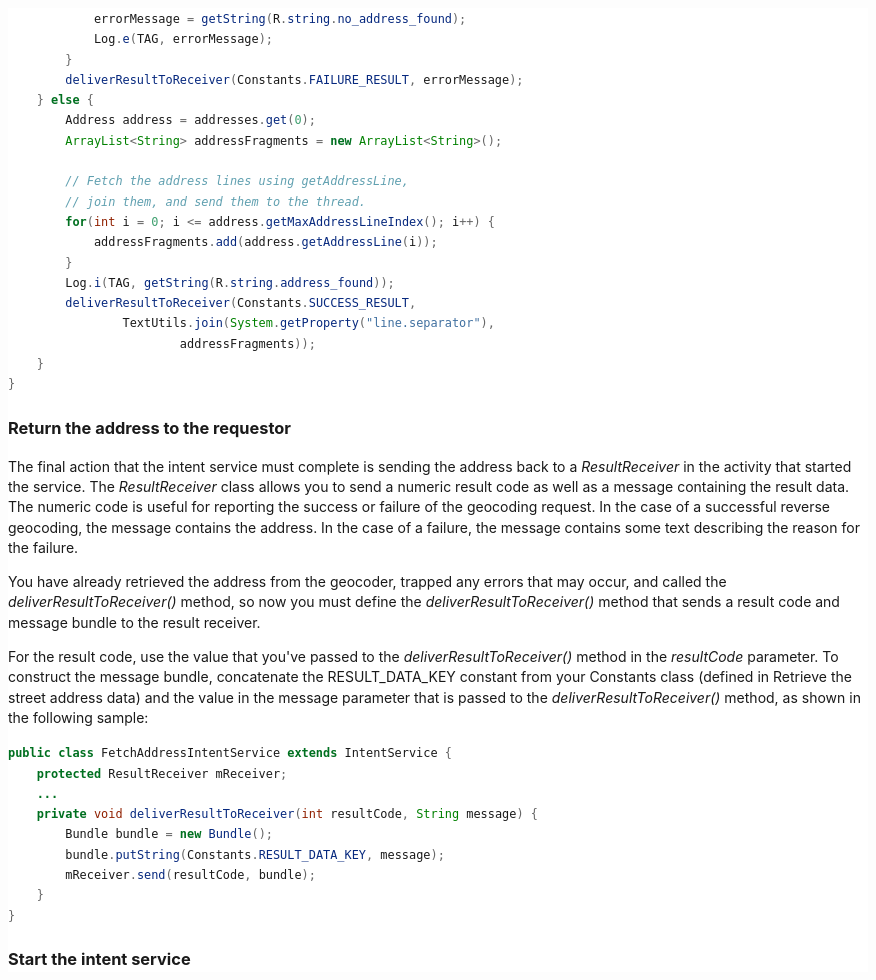```java
            errorMessage = getString(R.string.no_address_found);
            Log.e(TAG, errorMessage);
        }
        deliverResultToReceiver(Constants.FAILURE_RESULT, errorMessage);
    } else {
        Address address = addresses.get(0);
        ArrayList<String> addressFragments = new ArrayList<String>();

        // Fetch the address lines using getAddressLine,
        // join them, and send them to the thread.
        for(int i = 0; i <= address.getMaxAddressLineIndex(); i++) {
            addressFragments.add(address.getAddressLine(i));
        }
        Log.i(TAG, getString(R.string.address_found));
        deliverResultToReceiver(Constants.SUCCESS_RESULT,
                TextUtils.join(System.getProperty("line.separator"),
                        addressFragments));
    }
}
```

### Return the address to the requestor

The final action that the intent service must complete is sending the address back to a _ResultReceiver_ in the activity that started the service. The _ResultReceiver_ class allows you to send a numeric result code as well as a message containing the result data. The numeric code is useful for reporting the success or failure of the geocoding request. In the case of a successful reverse geocoding, the message contains the address. In the case of a failure, the message contains some text describing the reason for the failure.

You have already retrieved the address from the geocoder, trapped any errors that may occur, and called the _deliverResultToReceiver()_ method, so now you must define the _deliverResultToReceiver()_ method that sends a result code and message bundle to the result receiver.

For the result code, use the value that you've passed to the _deliverResultToReceiver()_ method in the _resultCode_ parameter. To construct the message bundle, concatenate the RESULT_DATA_KEY constant from your Constants class (defined in Retrieve the street address data) and the value in the message parameter that is passed to the _deliverResultToReceiver()_ method, as shown in the following sample:

```java
public class FetchAddressIntentService extends IntentService {
    protected ResultReceiver mReceiver;
    ...
    private void deliverResultToReceiver(int resultCode, String message) {
        Bundle bundle = new Bundle();
        bundle.putString(Constants.RESULT_DATA_KEY, message);
        mReceiver.send(resultCode, bundle);
    }
}
```

### Start the intent service
